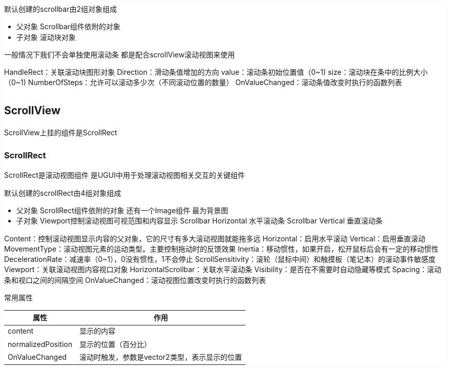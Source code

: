 默认创建的scrollbar由2组对象组成
- 父对象
	Scrollbar组件依附的对象
- 子对象
	滚动块对象

一般情况下我们不会单独使用滚动条
都是配合scrollView滚动视图来使用

HandleRect：关联滚动块图形对象
Direction：滑动条值增加的方向
value：滚动条初始位置值（0~1)
size：滚动块在条中的比例大小（0~1)
NumberOfSteps：允许可以滚动多少次（不同滚动位置的数量）
OnValueChanged：滚动条值改变时执行的函数列表

## ScrollView
ScrollView上挂的组件是ScrollRect
### ScrollRect
ScrollRect是滚动视图组件
是UGUI中用于处理滚动视图相关交互的关键组件

默认创建的scrollRect由4组对象组成
- 父对象
	ScrollRect组件依附的对象 还有一个Image组件 最为背景图
- 子对象
	Viewport控制滚动视图可视范围和内容显示
	Scrollbar Horizontal 水平滚动条
	Scrollbar Vertical 垂直滚动条

Content：控制滚动视图显示内容的父对象，它的尺寸有多大滚动视图就能拖多远
Horizontal：启用水平滚动
Vertical：启用垂直滚动
MovementType：滚动视图元素的运动类型。主要控制拖动时的反馈效果
Inertia：移动惯性，如果开启，松开鼠标后会有一定的移动惯性
DecelerationRate：减速率（0~1），0没有惯性，1不会停止
ScrollSensitivity：滚轮（鼠标中间）和触摸板（笔记本）的滚动事件敏感度
Viewport：关联滚动视图内容视口对象
HorizontalScrollbar：关联水平滚动条
Visibility：是否在不需要时自动隐藏等模式
Spacing：滚动条和视口之间的间隔空间
OnValueChanged：滚动视图位置改变时执行的函数列表

常用属性

| 属性                 | 作用                         |
| ------------------ | -------------------------- |
| content            | 显示的内容                      |
| normalizedPosition | 显示的位置（百分比）<br>             |
| OnValueChanged     | 滚动时触发，参数是vector2类型，表示显示的位置 |
